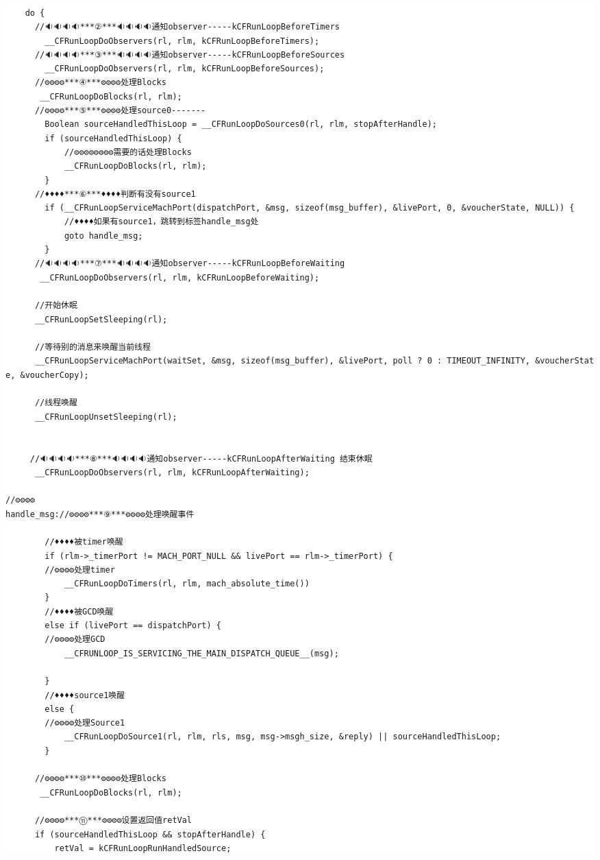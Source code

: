 ```objc
    do {
      //🔉🔉🔉🔉***②***🔉🔉🔉🔉通知observer-----kCFRunLoopBeforeTimers
        __CFRunLoopDoObservers(rl, rlm, kCFRunLoopBeforeTimers);
      //🔉🔉🔉🔉***③***🔉🔉🔉🔉通知observer-----kCFRunLoopBeforeSources
        __CFRunLoopDoObservers(rl, rlm, kCFRunLoopBeforeSources);
      //⚙️⚙️⚙️⚙️***④***⚙️⚙️⚙️⚙️处理Blocks
	   __CFRunLoopDoBlocks(rl, rlm);
      //⚙️⚙️⚙️⚙️***⑤***⚙️⚙️⚙️⚙️处理source0-------
        Boolean sourceHandledThisLoop = __CFRunLoopDoSources0(rl, rlm, stopAfterHandle);
        if (sourceHandledThisLoop) {
            //⚙️⚙️⚙️⚙️⚙️⚙️⚙️⚙️需要的话处理Blocks
            __CFRunLoopDoBlocks(rl, rlm);
        }
      //♦️♦️♦️♦️***⑥***♦️♦️♦️♦️判断有没有source1
        if (__CFRunLoopServiceMachPort(dispatchPort, &msg, sizeof(msg_buffer), &livePort, 0, &voucherState, NULL)) {
            //♦️♦️♦️♦️如果有source1，跳转到标签handle_msg处
            goto handle_msg;
        }
      //🔉🔉🔉🔉***⑦***🔉🔉🔉🔉通知observer-----kCFRunLoopBeforeWaiting
	   __CFRunLoopDoObservers(rl, rlm, kCFRunLoopBeforeWaiting);

      //开始休眠
	  __CFRunLoopSetSleeping(rl);

      //等待别的消息来唤醒当前线程    
      __CFRunLoopServiceMachPort(waitSet, &msg, sizeof(msg_buffer), &livePort, poll ? 0 : TIMEOUT_INFINITY, &voucherState, &voucherCopy);
            
      //线程唤醒
	  __CFRunLoopUnsetSleeping(rl);


     //🔉🔉🔉🔉***⑧***🔉🔉🔉🔉通知observer-----kCFRunLoopAfterWaiting 结束休眠
      __CFRunLoopDoObservers(rl, rlm, kCFRunLoopAfterWaiting);

//⚙️⚙️⚙️⚙️
handle_msg://⚙️⚙️⚙️⚙️***⑨***⚙️⚙️⚙️⚙️处理唤醒事件

        //♦️♦️♦️♦️被timer唤醒
        if (rlm->_timerPort != MACH_PORT_NULL && livePort == rlm->_timerPort) {
        //⚙️⚙️⚙️⚙️处理timer
            __CFRunLoopDoTimers(rl, rlm, mach_absolute_time())
        }
        //♦️♦️♦️♦️被GCD唤醒
        else if (livePort == dispatchPort) {
        //⚙️⚙️⚙️⚙️处理GCD
            __CFRUNLOOP_IS_SERVICING_THE_MAIN_DISPATCH_QUEUE__(msg);
            
        } 
        //♦️♦️♦️♦️source1唤醒
        else {
        //⚙️⚙️⚙️⚙️处理Source1
            __CFRunLoopDoSource1(rl, rlm, rls, msg, msg->msgh_size, &reply) || sourceHandledThisLoop;
	    }

      //⚙️⚙️⚙️⚙️***⑩***⚙️⚙️⚙️⚙️处理Blocks
	   __CFRunLoopDoBlocks(rl, rlm);
        
      //⚙️⚙️⚙️⚙️***⑪***⚙️⚙️⚙️⚙️设置返回值retVal
	  if (sourceHandledThisLoop && stopAfterHandle) {
	      retVal = kCFRunLoopRunHandledSource;
```